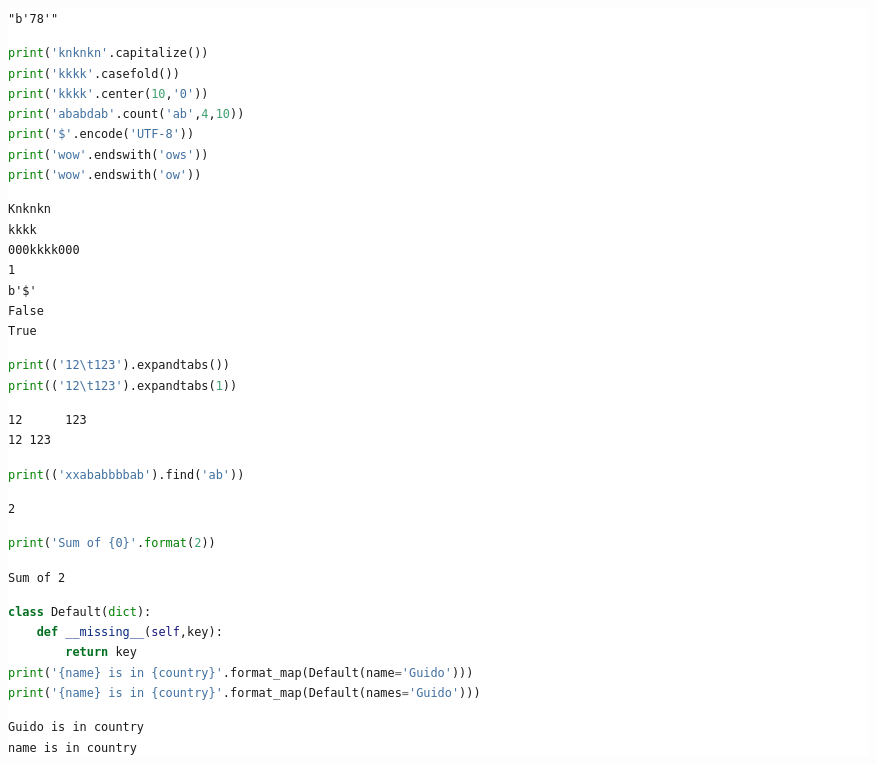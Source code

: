 


    "b'78'"




```python
print('knknkn'.capitalize())
print('kkkk'.casefold())
print('kkkk'.center(10,'0'))
print('ababdab'.count('ab',4,10))
print('$'.encode('UTF-8'))
print('wow'.endswith('ows'))
print('wow'.endswith('ow'))
```

    Knknkn
    kkkk
    000kkkk000
    1
    b'$'
    False
    True



```python
print(('12\t123').expandtabs())
print(('12\t123').expandtabs(1))
```

    12      123
    12 123



```python
print(('xxababbbbab').find('ab'))
```

    2



```python
print('Sum of {0}'.format(2))
```

    Sum of 2



```python
class Default(dict):
    def __missing__(self,key):
        return key
print('{name} is in {country}'.format_map(Default(name='Guido')))
print('{name} is in {country}'.format_map(Default(names='Guido')))
```

    Guido is in country
    name is in country

